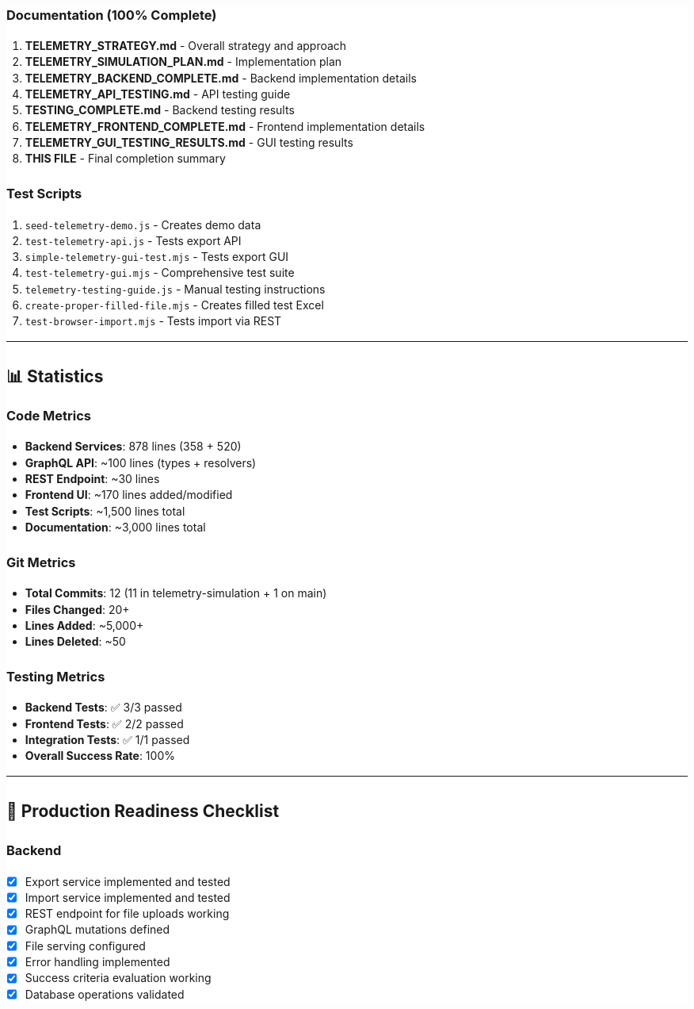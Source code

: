 ### Documentation (100% Complete)

1. **TELEMETRY_STRATEGY.md** - Overall strategy and approach
2. **TELEMETRY_SIMULATION_PLAN.md** - Implementation plan
3. **TELEMETRY_BACKEND_COMPLETE.md** - Backend implementation details
4. **TELEMETRY_API_TESTING.md** - API testing guide
5. **TESTING_COMPLETE.md** - Backend testing results
6. **TELEMETRY_FRONTEND_COMPLETE.md** - Frontend implementation details
7. **TELEMETRY_GUI_TESTING_RESULTS.md** - GUI testing results
8. **THIS FILE** - Final completion summary

### Test Scripts

1. `seed-telemetry-demo.js` - Creates demo data
2. `test-telemetry-api.js` - Tests export API
3. `simple-telemetry-gui-test.mjs` - Tests export GUI
4. `test-telemetry-gui.mjs` - Comprehensive test suite
5. `telemetry-testing-guide.js` - Manual testing instructions
6. `create-proper-filled-file.mjs` - Creates filled test Excel
7. `test-browser-import.mjs` - Tests import via REST

---

## 📊 Statistics

### Code Metrics
- **Backend Services**: 878 lines (358 + 520)
- **GraphQL API**: ~100 lines (types + resolvers)
- **REST Endpoint**: ~30 lines
- **Frontend UI**: ~170 lines added/modified
- **Test Scripts**: ~1,500 lines total
- **Documentation**: ~3,000 lines total

### Git Metrics
- **Total Commits**: 12 (11 in telemetry-simulation + 1 on main)
- **Files Changed**: 20+
- **Lines Added**: ~5,000+
- **Lines Deleted**: ~50

### Testing Metrics
- **Backend Tests**: ✅ 3/3 passed
- **Frontend Tests**: ✅ 2/2 passed
- **Integration Tests**: ✅ 1/1 passed
- **Overall Success Rate**: 100%

---

## 🚀 Production Readiness Checklist

### Backend
- [x] Export service implemented and tested
- [x] Import service implemented and tested
- [x] REST endpoint for file uploads working
- [x] GraphQL mutations defined
- [x] File serving configured
- [x] Error handling implemented
- [x] Success criteria evaluation working
- [x] Database operations validated
